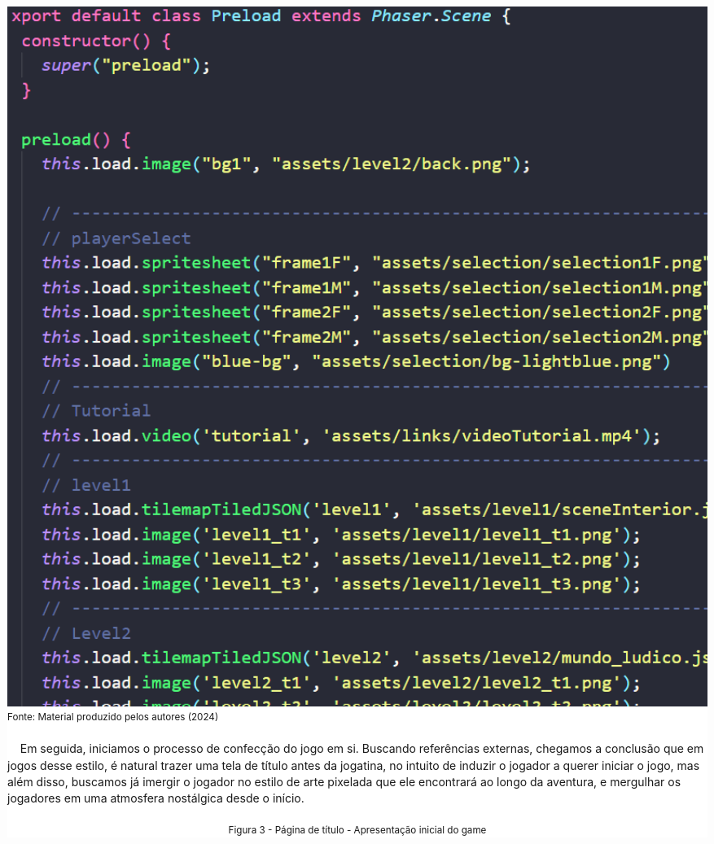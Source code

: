 <img src="../assets/Desenvolvimento/Preload_1.png" width="100%">
<sup>Fonte: Material produzido pelos autores (2024)</sup>
</div>


&nbsp;&nbsp;&nbsp;&nbsp;Em seguida, iniciamos o processo de confecção do jogo em si. Buscando referências externas, chegamos a conclusão que em jogos desse estilo, é natural trazer uma tela de título antes da jogatina, no intuito de induzir o jogador a querer iniciar o jogo, mas além disso, buscamos já imergir o jogador no estilo de arte pixelada que ele encontrará ao longo da aventura, e mergulhar os jogadores em uma atmosfera nostálgica desde o início. 
<div align="center">
<sub>Figura 3 - Página de título - Apresentação inicial do game</sub>